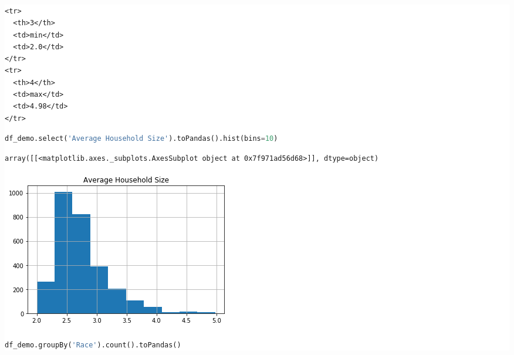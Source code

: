     <tr>
      <th>3</th>
      <td>min</td>
      <td>2.0</td>
    </tr>
    <tr>
      <th>4</th>
      <td>max</td>
      <td>4.98</td>
    </tr>
  </tbody>
</table>
</div>




```python
df_demo.select('Average Household Size').toPandas().hist(bins=10)
```




    array([[<matplotlib.axes._subplots.AxesSubplot object at 0x7f971ad56d68>]], dtype=object)




![png](output_58_1.png)



```python
df_demo.groupBy('Race').count().toPandas()
```




<div>
<style scoped>
    .dataframe tbody tr th:only-of-type {
        vertical-align: middle;
    }

    .dataframe tbody tr th {
        vertical-align: top;
    }
